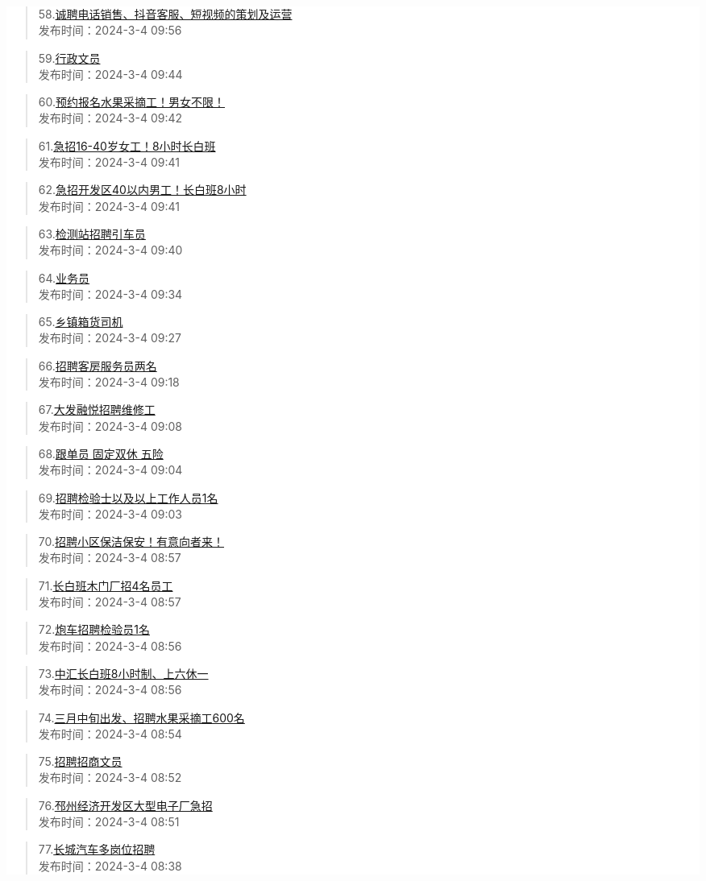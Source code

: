 >58.[诚聘电话销售、抖音客服、短视频的策划及运营](https://www.pzzc.net/forum.php?mod=viewthread&tid=10395671)<br>
>发布时间：2024-3-4 09:56

>59.[行政文员](https://www.pzzc.net/forum.php?mod=viewthread&tid=10395661)<br>
>发布时间：2024-3-4 09:44

>60.[预约报名水果采摘工！男女不限！](https://www.pzzc.net/forum.php?mod=viewthread&tid=10395660)<br>
>发布时间：2024-3-4 09:42

>61.[急招16-40岁女工！8小时长白班](https://www.pzzc.net/forum.php?mod=viewthread&tid=10395659)<br>
>发布时间：2024-3-4 09:41

>62.[急招开发区40以内男工！长白班8小时](https://www.pzzc.net/forum.php?mod=viewthread&tid=10395657)<br>
>发布时间：2024-3-4 09:41

>63.[检测站招聘引车员](https://www.pzzc.net/forum.php?mod=viewthread&tid=10395656)<br>
>发布时间：2024-3-4 09:40

>64.[业务员](https://www.pzzc.net/forum.php?mod=viewthread&tid=10395655)<br>
>发布时间：2024-3-4 09:34

>65.[乡镇箱货司机](https://www.pzzc.net/forum.php?mod=viewthread&tid=10395650)<br>
>发布时间：2024-3-4 09:27

>66.[招聘客房服务员两名](https://www.pzzc.net/forum.php?mod=viewthread&tid=10395647)<br>
>发布时间：2024-3-4 09:18

>67.[大发融悦招聘维修工](https://www.pzzc.net/forum.php?mod=viewthread&tid=10395643)<br>
>发布时间：2024-3-4 09:08

>68.[跟单员 固定双休  五险](https://www.pzzc.net/forum.php?mod=viewthread&tid=10395642)<br>
>发布时间：2024-3-4 09:04

>69.[招聘检验士以及以上工作人员1名](https://www.pzzc.net/forum.php?mod=viewthread&tid=10395640)<br>
>发布时间：2024-3-4 09:03

>70.[招聘小区保洁保安！有意向者来！](https://www.pzzc.net/forum.php?mod=viewthread&tid=10395639)<br>
>发布时间：2024-3-4 08:57

>71.[长白班木门厂招4名员工](https://www.pzzc.net/forum.php?mod=viewthread&tid=10395638)<br>
>发布时间：2024-3-4 08:57

>72.[炮车招聘检验员1名](https://www.pzzc.net/forum.php?mod=viewthread&tid=10395637)<br>
>发布时间：2024-3-4 08:56

>73.[中汇长白班8小时制、上六休一](https://www.pzzc.net/forum.php?mod=viewthread&tid=10395636)<br>
>发布时间：2024-3-4 08:56

>74.[三月中旬出发、招聘水果采摘工600名](https://www.pzzc.net/forum.php?mod=viewthread&tid=10395635)<br>
>发布时间：2024-3-4 08:54

>75.[招聘招商文员](https://www.pzzc.net/forum.php?mod=viewthread&tid=10395634)<br>
>发布时间：2024-3-4 08:52

>76.[邳州经济开发区大型电子厂急招](https://www.pzzc.net/forum.php?mod=viewthread&tid=10395633)<br>
>发布时间：2024-3-4 08:51

>77.[长城汽车多岗位招聘](https://www.pzzc.net/forum.php?mod=viewthread&tid=10395628)<br>
>发布时间：2024-3-4 08:38
